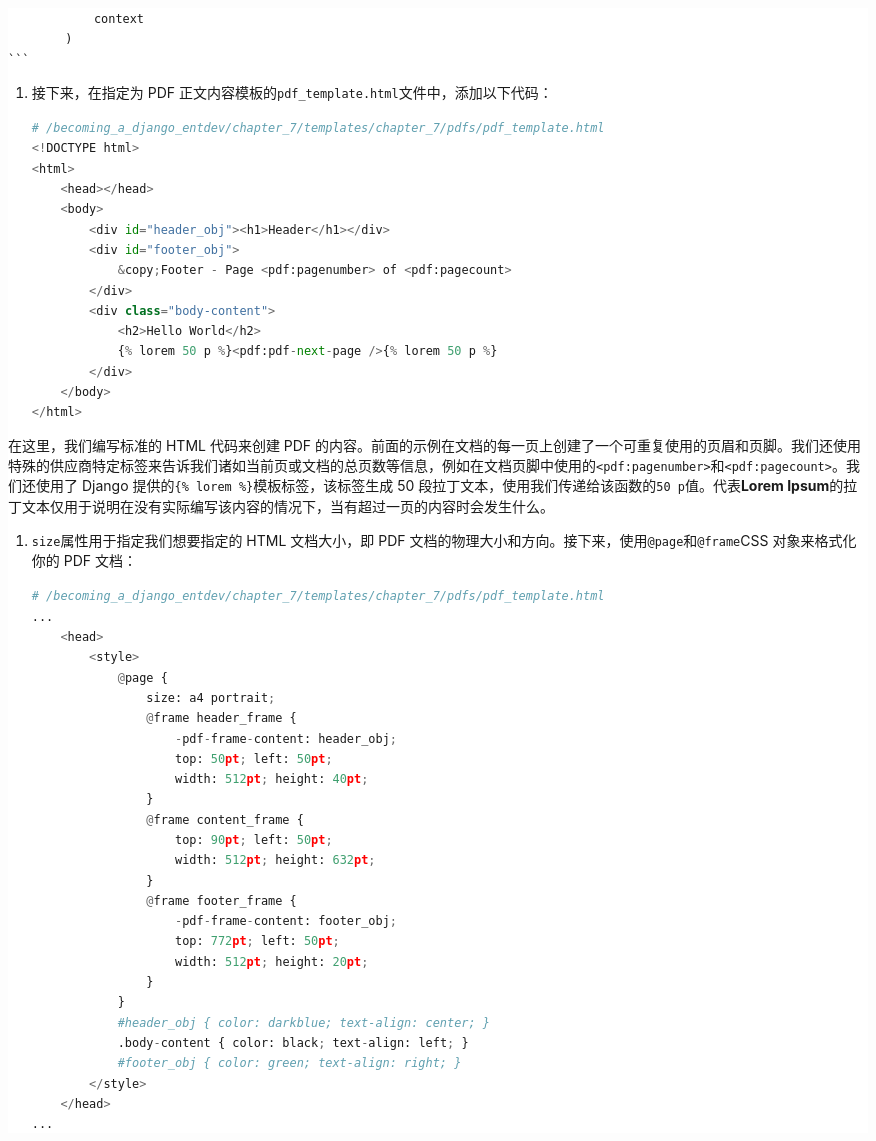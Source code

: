                 context
            )
    ```

1.  接下来，在指定为 PDF 正文内容模板的`pdf_template.html`文件中，添加以下代码：

    ```py
    # /becoming_a_django_entdev/chapter_7/templates/chapter_7/pdfs/pdf_template.html
    <!DOCTYPE html>
    <html>
        <head></head>
        <body>
            <div id="header_obj"><h1>Header</h1></div>
            <div id="footer_obj">
                &copy;Footer - Page <pdf:pagenumber> of <pdf:pagecount>
            </div>
            <div class="body-content">
                <h2>Hello World</h2>
                {% lorem 50 p %}<pdf:pdf-next-page />{% lorem 50 p %}
            </div>
        </body>
    </html>
    ```

在这里，我们编写标准的 HTML 代码来创建 PDF 的内容。前面的示例在文档的每一页上创建了一个可重复使用的页眉和页脚。我们还使用特殊的供应商特定标签来告诉我们诸如当前页或文档的总页数等信息，例如在文档页脚中使用的`<pdf:pagenumber>`和`<pdf:pagecount>`。我们还使用了 Django 提供的`{% lorem %}`模板标签，该标签生成 50 段拉丁文本，使用我们传递给该函数的`50 p`值。代表**Lorem Ipsum**的拉丁文本仅用于说明在没有实际编写该内容的情况下，当有超过一页的内容时会发生什么。

1.  `size`属性用于指定我们想要指定的 HTML 文档大小，即 PDF 文档的物理大小和方向。接下来，使用`@page`和`@frame`CSS 对象来格式化你的 PDF 文档：

    ```py
    # /becoming_a_django_entdev/chapter_7/templates/chapter_7/pdfs/pdf_template.html
    ...
        <head>
            <style>
                @page {
                    size: a4 portrait;
                    @frame header_frame {
                        -pdf-frame-content: header_obj;
                        top: 50pt; left: 50pt;
                        width: 512pt; height: 40pt;
                    }
                    @frame content_frame {
                        top: 90pt; left: 50pt;
                        width: 512pt; height: 632pt;
                    }
                    @frame footer_frame {
                        -pdf-frame-content: footer_obj;
                        top: 772pt; left: 50pt;
                        width: 512pt; height: 20pt;
                    }
                }
                #header_obj { color: darkblue; text-align: center; }
                .body-content { color: black; text-align: left; }
                #footer_obj { color: green; text-align: right; }
            </style>
        </head>
    ...
    ```
